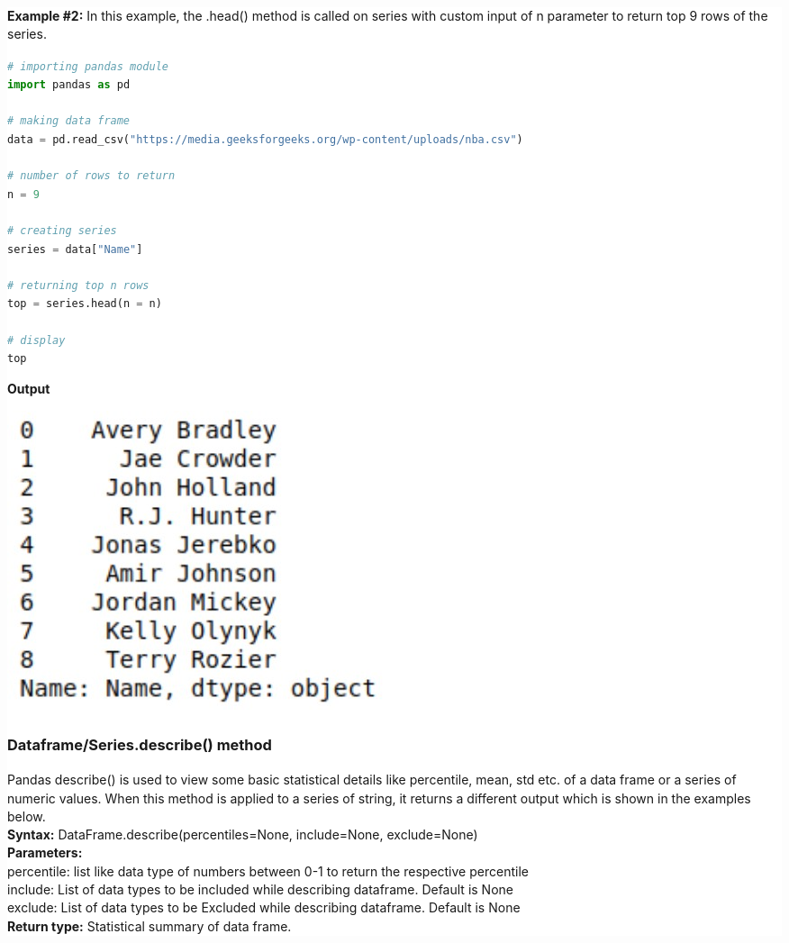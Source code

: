 **Example #2:** In this example, the .head() method is called on series with custom input of n parameter to return top 9 rows of the series.
```python
# importing pandas module 
import pandas as pd 
  
# making data frame 
data = pd.read_csv("https://media.geeksforgeeks.org/wp-content/uploads/nba.csv") 
  
# number of rows to return 
n = 9
  
# creating series 
series = data["Name"] 
  
# returning top n rows 
top = series.head(n = n) 
  
# display 
top 
```

**Output**

![shortcut](extras/Head2_output.jpg)

### Dataframe/Series.describe() method
Pandas describe() is used to view some basic statistical details like percentile, mean, std etc. of a data frame or a series of numeric values. When this method is applied to a series of string, it returns a different output which is shown in the examples below.<br>
**Syntax:** DataFrame.describe(percentiles=None, include=None, exclude=None)<br>
**Parameters:** <br>
percentile: list like data type of numbers between 0-1 to return the respective percentile<br>
include: List of data types to be included while describing dataframe. Default is None<br>
exclude: List of data types to be Excluded while describing dataframe. Default is None<br>
**Return type:** Statistical summary of data frame.<br>
